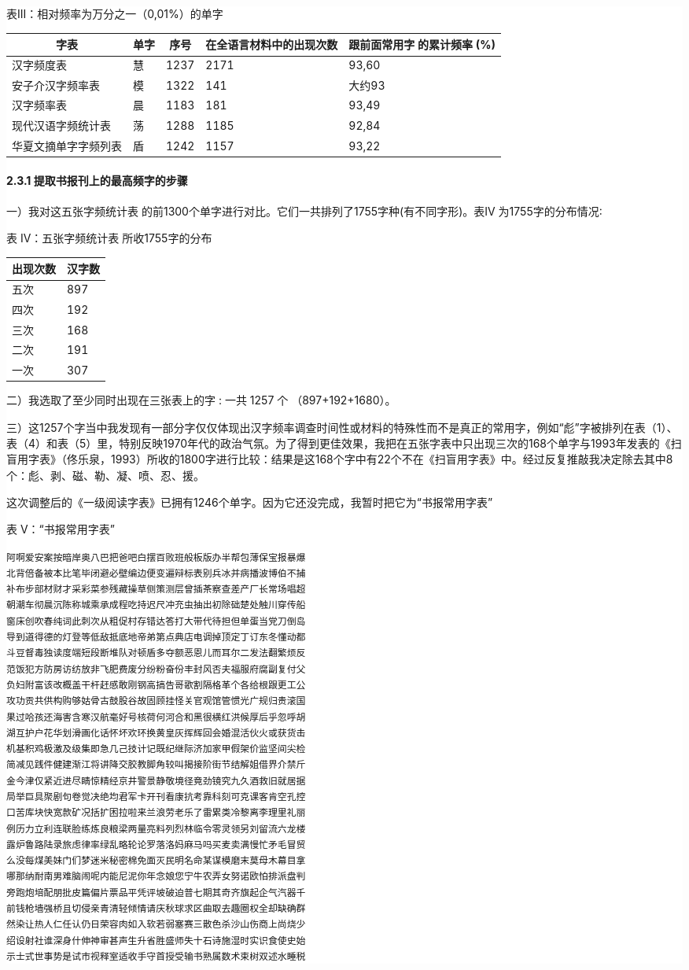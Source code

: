 表III：相对频率为万分之一（0,01%）的单字

| 字表 | 单字 | 序号 | 在全语言材料中的出现次数 | 跟前面常用字 的累计频率 (%) |
| --- | --- | --- | --- | --- |
| 汉字频度表 | 慧 | 1237 | 2171 | 93,60 |
| 安子介汉字频率表 | 模 | 1322 | 141 | 大约93 |
| 汉字频率表 | 晨 | 1183 | 181 | 93,49 |
| 现代汉语字频统计表 | 荡 | 1288 | 1185 | 92,84 |
| 华夏文摘单字字频列表 | 盾 | 1242 | 1157 | 93,22 |

#### 2.3.1 提取书报刊上的最高频字的步骤

一）我对这五张字频统计表 的前1300个单字进行对比。它们一共排列了1755字种(有不同字形)。表IV 为1755字的分布情况∶

表 IV：五张字频统计表 所收1755字的分布

| 出现次数 | 汉字数 |
| --- | --- |
| 五次 | 897 |
| 四次 | 192 |
| 三次 | 168 |
| 二次 | 191 |
| 一次 | 307 |

二）我选取了至少同时出现在三张表上的字 : 一共 1257 个 （897+192+1680）。

三）这1257个字当中我发现有一部分字仅仅体现出汉字频率调查时间性或材料的特殊性而不是真正的常用字，例如“彪”字被排列在表（1）、表（4）和表（5）里，特别反映1970年代的政治气氛。为了得到更佳效果，我把在五张字表中只出现三次的168个单字与1993年发表的《扫盲用字表》（佟乐泉，1993）所收的1800字进行比较：结果是这168个字中有22个不在《扫盲用字表》中。经过反复推敲我决定除去其中8个：彪、剥、磁、勒、凝、喷、忍、援。

这次调整后的《一级阅读字表》已拥有1246个单字。因为它还没完成，我暂时把它为“书报常用字表”

表 V：“书报常用字表”

```
阿啊爱安案按暗岸奥八巴把爸吧白摆百败班般板版办半帮包薄保宝报暴爆
北背倍备被本比笔毕闭避必壁编边便变遍辩标表别兵冰并病播波博伯不捕
补布步部材财才采彩菜参残藏操草侧策测层曾插茶察查差产厂长常场唱超
朝潮车彻晨沉陈称城乘承成程吃持迟尺冲充虫抽出初除础楚处触川穿传船
窗床创吹春纯词此刺次从粗促村存错达答打大带代待担但单蛋当党刀倒岛
导到道得德的灯登等低敌抵底地帝弟第点典店电调掉顶定丁订东冬懂动都
斗豆督毒独读度端短段断堆队对顿盾多夺额恶恩儿而耳尔二发法翻繁烦反
范饭犯方防房访纺放非飞肥费废分纷粉奋份丰封风否夫福服府腐副复付父
负妇附富该改概盖干杆赶感敢刚钢高搞告哥歌割隔格革个各给根跟更工公
攻功贡共供构购够姑骨古鼓股谷故固顾挂怪关官观馆管惯光广规归贵滚国
果过哈孩还海害含寒汉航毫好号核荷何河合和黑很横红洪候厚后乎忽呼胡
湖互护户花华划滑画化话怀坏欢环换黄皇灰挥辉回会婚混活伙火或获货击
机基积鸡极激及级集即急几己技计记既纪继际济加家甲假架价监坚间尖检
简减见践件健建渐江将讲降交胶教脚角较叫揭接阶街节结解姐借界介禁斤
金今津仅紧近进尽睛惊精经京井警景静敬境径竟劲镜究九久酒救旧就居据
局举巨具聚剧句卷觉决绝均君军卡开刊看康抗考靠科刻可克课客肯空孔控
口苦库块快宽款矿况括扩困拉啦来兰浪劳老乐了雷累类冷黎离李理里礼丽
例历力立利连联脸练炼良粮梁两量亮料列烈林临令零灵领另刘留流六龙楼
露炉鲁路陆录旅虑律率绿乱略轮论罗落洛妈麻马吗买麦卖满慢忙矛毛冒贸
么没每煤美妹门们梦迷米秘密棉免面灭民明名命某谋模磨末莫母木幕目拿
哪那纳耐南男难脑闹呢内能尼泥你年念娘您宁牛农弄女努诺欧怕排派盘判
旁跑炮培配朋批皮篇偏片票品平凭评坡破迫普七期其奇齐旗起企气汽器千
前钱枪墙强桥且切侵亲青清轻倾情请庆秋球求区曲取去趣圈权全却缺确群
然染让热人仁任认仍日荣容肉如入软若弱塞赛三散色杀沙山伤商上尚烧少
绍设射社谁深身什伸神审甚声生升省胜盛师失十石诗施湿时实识食使史始
示士式世事势是试市视释室适收手守首授受输书熟属数术束树双述水睡税
```